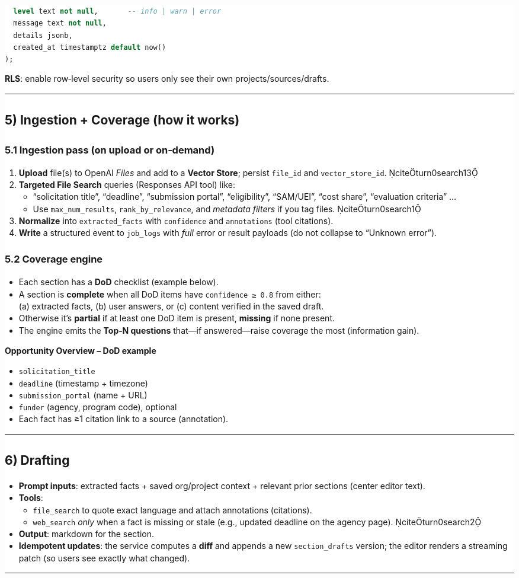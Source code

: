 ```sql
  level text not null,       -- info | warn | error
  message text not null,
  details jsonb,
  created_at timestamptz default now()
);
```

**RLS**: enable row‑level security so users only see their own projects/sources/drafts.

---

## 5) Ingestion + Coverage (how it works)
### 5.1 Ingestion pass (on upload or on‑demand)
1. **Upload** file(s) to OpenAI *Files* and add to a **Vector Store**; persist `file_id` and `vector_store_id`. citeturn0search13  
2. **Targeted File Search** queries (Responses API tool) like:  
   - “solicitation title”, “deadline”, “submission portal”, “eligibility”, “SAM/UEI”, “cost share”, “evaluation criteria” …  
   - Use `max_num_results`, `rank_by_relevance`, and *metadata filters* if you tag files. citeturn0search1  
3. **Normalize** into `extracted_facts` with `confidence` and `annotations` (tool citations).  
4. **Write** a structured event to `job_logs` with *full* error or result payloads (do not collapse to “Unknown error”).

### 5.2 Coverage engine
- Each section has a **DoD** checklist (example below).  
- A section is **complete** when all DoD items have `confidence ≥ 0.8` from either:  
  (a) extracted facts, (b) user answers, or (c) content verified in the saved draft.  
- Otherwise it’s **partial** if at least one DoD item is present, **missing** if none present.  
- The engine emits the **Top‑N questions** that—if answered—raise coverage the most (information gain).

**Opportunity Overview – DoD example**
- `solicitation_title`  
- `deadline` (timestamp + timezone)  
- `submission_portal` (name + URL)  
- `funder` (agency, program code), optional  
- Each fact has ≥1 citation link to a source (annotation).

---

## 6) Drafting
- **Prompt inputs**: extracted facts + saved org/project context + relevant prior sections (center editor text).  
- **Tools**:  
  - `file_search` to quote exact language and attach annotations (citations).  
  - `web_search` *only* when a fact is missing or stale (e.g., updated deadline on the agency page). citeturn0search2  
- **Output**: markdown for the section.  
- **Idempotent updates**: the service computes a **diff** and appends a new `section_drafts` version; the editor renders a streaming patch (so users see exactly what changed).

---